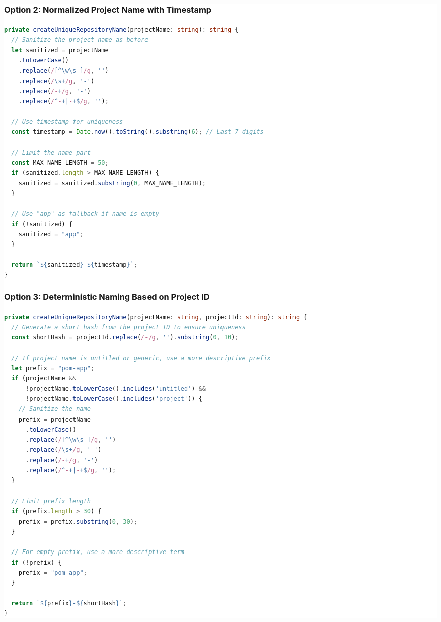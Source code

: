 ### Option 2: Normalized Project Name with Timestamp

```typescript
private createUniqueRepositoryName(projectName: string): string {
  // Sanitize the project name as before
  let sanitized = projectName
    .toLowerCase()
    .replace(/[^\w\s-]/g, '')
    .replace(/\s+/g, '-')
    .replace(/-+/g, '-')
    .replace(/^-+|-+$/g, '');
  
  // Use timestamp for uniqueness
  const timestamp = Date.now().toString().substring(6); // Last 7 digits
  
  // Limit the name part
  const MAX_NAME_LENGTH = 50;
  if (sanitized.length > MAX_NAME_LENGTH) {
    sanitized = sanitized.substring(0, MAX_NAME_LENGTH);
  }
  
  // Use "app" as fallback if name is empty
  if (!sanitized) {
    sanitized = "app";
  }
  
  return `${sanitized}-${timestamp}`;
}
```

### Option 3: Deterministic Naming Based on Project ID

```typescript
private createUniqueRepositoryName(projectName: string, projectId: string): string {
  // Generate a short hash from the project ID to ensure uniqueness
  const shortHash = projectId.replace(/-/g, '').substring(0, 10);
  
  // If project name is untitled or generic, use a more descriptive prefix
  let prefix = "pom-app";
  if (projectName && 
      !projectName.toLowerCase().includes('untitled') && 
      !projectName.toLowerCase().includes('project')) {
    // Sanitize the name
    prefix = projectName
      .toLowerCase()
      .replace(/[^\w\s-]/g, '')
      .replace(/\s+/g, '-')
      .replace(/-+/g, '-')
      .replace(/^-+|-+$/g, '');
  }
  
  // Limit prefix length
  if (prefix.length > 30) {
    prefix = prefix.substring(0, 30);
  }
  
  // For empty prefix, use a more descriptive term
  if (!prefix) {
    prefix = "pom-app";
  }
  
  return `${prefix}-${shortHash}`;
}
```
